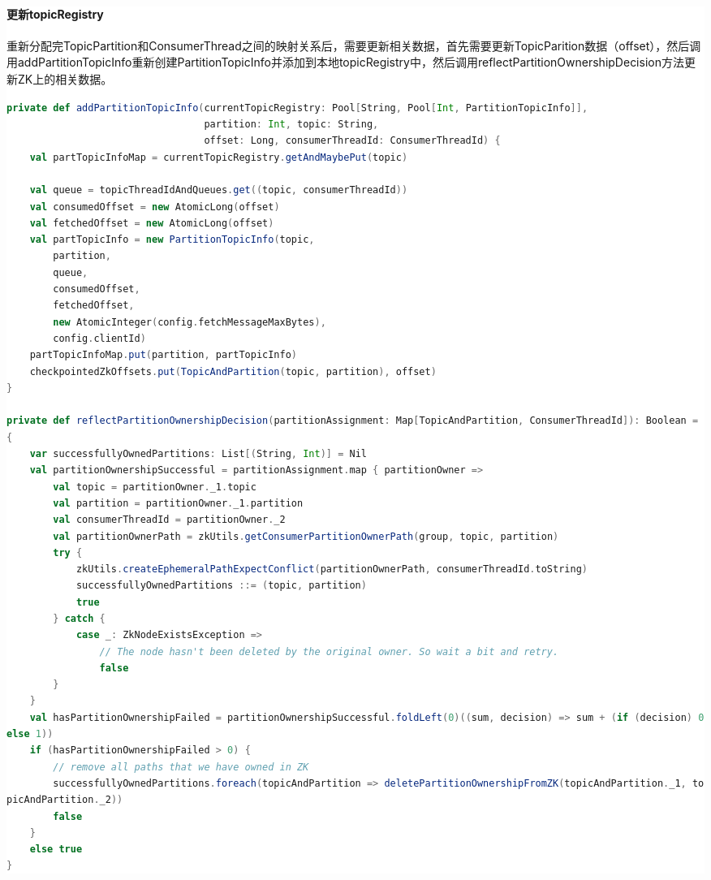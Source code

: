 #### 更新topicRegistry
重新分配完TopicPartition和ConsumerThread之间的映射关系后，需要更新相关数据，首先需要更新TopicParition数据（offset），然后调用addPartitionTopicInfo重新创建PartitionTopicInfo并添加到本地topicRegistry中，然后调用reflectPartitionOwnershipDecision方法更新ZK上的相关数据。
```scala
private def addPartitionTopicInfo(currentTopicRegistry: Pool[String, Pool[Int, PartitionTopicInfo]],
                                  partition: Int, topic: String,
                                  offset: Long, consumerThreadId: ConsumerThreadId) {
    val partTopicInfoMap = currentTopicRegistry.getAndMaybePut(topic)

    val queue = topicThreadIdAndQueues.get((topic, consumerThreadId))
    val consumedOffset = new AtomicLong(offset)
    val fetchedOffset = new AtomicLong(offset)
    val partTopicInfo = new PartitionTopicInfo(topic,
        partition,
        queue,
        consumedOffset,
        fetchedOffset,
        new AtomicInteger(config.fetchMessageMaxBytes),
        config.clientId)
    partTopicInfoMap.put(partition, partTopicInfo)
    checkpointedZkOffsets.put(TopicAndPartition(topic, partition), offset)
}

private def reflectPartitionOwnershipDecision(partitionAssignment: Map[TopicAndPartition, ConsumerThreadId]): Boolean = {
    var successfullyOwnedPartitions: List[(String, Int)] = Nil
    val partitionOwnershipSuccessful = partitionAssignment.map { partitionOwner =>
        val topic = partitionOwner._1.topic
        val partition = partitionOwner._1.partition
        val consumerThreadId = partitionOwner._2
        val partitionOwnerPath = zkUtils.getConsumerPartitionOwnerPath(group, topic, partition)
        try {
            zkUtils.createEphemeralPathExpectConflict(partitionOwnerPath, consumerThreadId.toString)
            successfullyOwnedPartitions ::= (topic, partition)
            true
        } catch {
            case _: ZkNodeExistsException =>
                // The node hasn't been deleted by the original owner. So wait a bit and retry.
                false
        }
    }
    val hasPartitionOwnershipFailed = partitionOwnershipSuccessful.foldLeft(0)((sum, decision) => sum + (if (decision) 0 else 1))
    if (hasPartitionOwnershipFailed > 0) {
        // remove all paths that we have owned in ZK
        successfullyOwnedPartitions.foreach(topicAndPartition => deletePartitionOwnershipFromZK(topicAndPartition._1, topicAndPartition._2))
        false
    }
    else true
}
```
